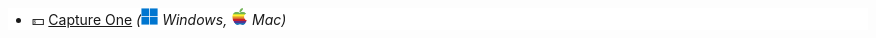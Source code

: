 - 💵 [Capture One](https://www.captureone.com) *(<img src="resources/icons/win11.png" alt="img" width="17"/> Windows, <img src="resources/icons/apple.png" alt="img" width="17"/> Mac)*